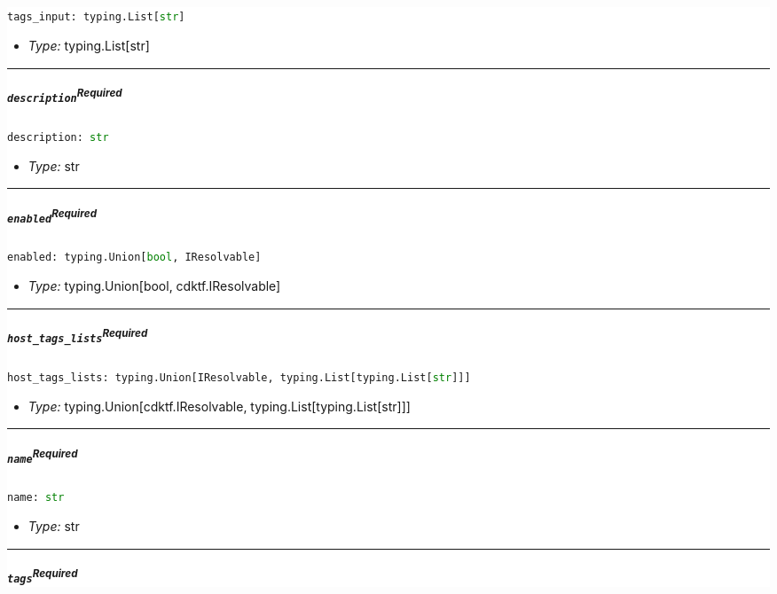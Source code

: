 ```python
tags_input: typing.List[str]
```

- *Type:* typing.List[str]

---

##### `description`<sup>Required</sup> <a name="description" id="@cdktf/provider-datadog.csmThreatsPolicy.CsmThreatsPolicy.property.description"></a>

```python
description: str
```

- *Type:* str

---

##### `enabled`<sup>Required</sup> <a name="enabled" id="@cdktf/provider-datadog.csmThreatsPolicy.CsmThreatsPolicy.property.enabled"></a>

```python
enabled: typing.Union[bool, IResolvable]
```

- *Type:* typing.Union[bool, cdktf.IResolvable]

---

##### `host_tags_lists`<sup>Required</sup> <a name="host_tags_lists" id="@cdktf/provider-datadog.csmThreatsPolicy.CsmThreatsPolicy.property.hostTagsLists"></a>

```python
host_tags_lists: typing.Union[IResolvable, typing.List[typing.List[str]]]
```

- *Type:* typing.Union[cdktf.IResolvable, typing.List[typing.List[str]]]

---

##### `name`<sup>Required</sup> <a name="name" id="@cdktf/provider-datadog.csmThreatsPolicy.CsmThreatsPolicy.property.name"></a>

```python
name: str
```

- *Type:* str

---

##### `tags`<sup>Required</sup> <a name="tags" id="@cdktf/provider-datadog.csmThreatsPolicy.CsmThreatsPolicy.property.tags"></a>
